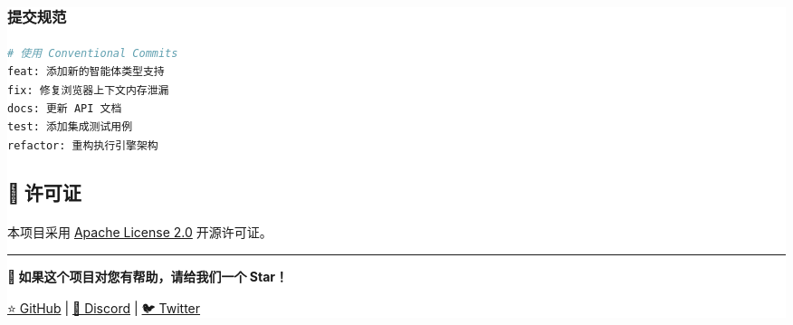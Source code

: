 ### 提交规范
```bash
# 使用 Conventional Commits
feat: 添加新的智能体类型支持
fix: 修复浏览器上下文内存泄漏
docs: 更新 API 文档
test: 添加集成测试用例
refactor: 重构执行引擎架构
```

## 📄 许可证

本项目采用 [Apache License 2.0](LICENSE) 开源许可证。

---

**🌟 如果这个项目对您有帮助，请给我们一个 Star！**

[⭐ GitHub](https://github.com/nanobrowser/nanobrowser) | [💬 Discord](https://discord.gg/NN3ABHggMK) | [🐦 Twitter](https://x.com/nanobrowser_ai)
